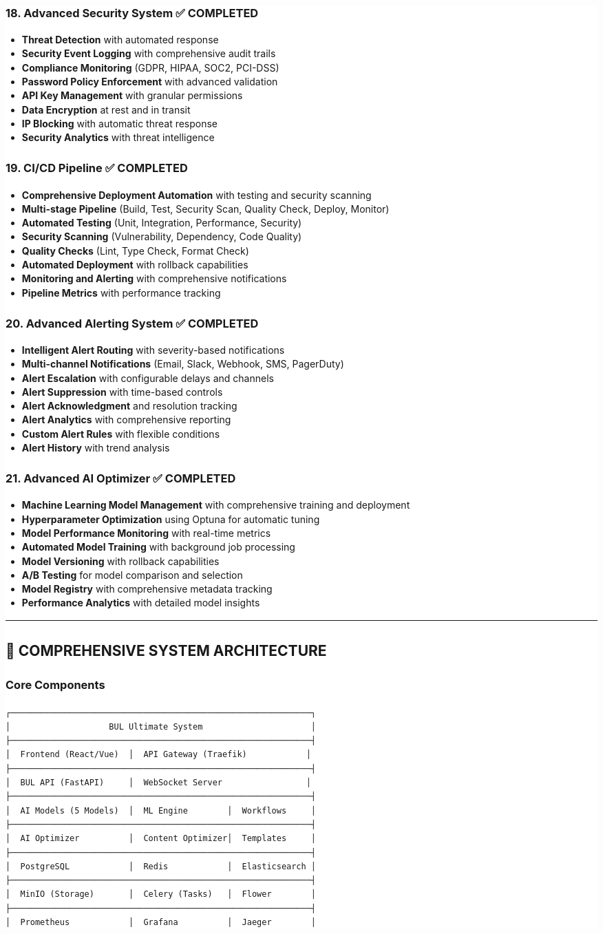 ### **18. Advanced Security System** ✅ **COMPLETED**
- **Threat Detection** with automated response
- **Security Event Logging** with comprehensive audit trails
- **Compliance Monitoring** (GDPR, HIPAA, SOC2, PCI-DSS)
- **Password Policy Enforcement** with advanced validation
- **API Key Management** with granular permissions
- **Data Encryption** at rest and in transit
- **IP Blocking** with automatic threat response
- **Security Analytics** with threat intelligence

### **19. CI/CD Pipeline** ✅ **COMPLETED**
- **Comprehensive Deployment Automation** with testing and security scanning
- **Multi-stage Pipeline** (Build, Test, Security Scan, Quality Check, Deploy, Monitor)
- **Automated Testing** (Unit, Integration, Performance, Security)
- **Security Scanning** (Vulnerability, Dependency, Code Quality)
- **Quality Checks** (Lint, Type Check, Format Check)
- **Automated Deployment** with rollback capabilities
- **Monitoring and Alerting** with comprehensive notifications
- **Pipeline Metrics** with performance tracking

### **20. Advanced Alerting System** ✅ **COMPLETED**
- **Intelligent Alert Routing** with severity-based notifications
- **Multi-channel Notifications** (Email, Slack, Webhook, SMS, PagerDuty)
- **Alert Escalation** with configurable delays and channels
- **Alert Suppression** with time-based controls
- **Alert Acknowledgment** and resolution tracking
- **Alert Analytics** with comprehensive reporting
- **Custom Alert Rules** with flexible conditions
- **Alert History** with trend analysis

### **21. Advanced AI Optimizer** ✅ **COMPLETED**
- **Machine Learning Model Management** with comprehensive training and deployment
- **Hyperparameter Optimization** using Optuna for automatic tuning
- **Model Performance Monitoring** with real-time metrics
- **Automated Model Training** with background job processing
- **Model Versioning** with rollback capabilities
- **A/B Testing** for model comparison and selection
- **Model Registry** with comprehensive metadata tracking
- **Performance Analytics** with detailed model insights

---

## 🚀 **COMPREHENSIVE SYSTEM ARCHITECTURE**

### **Core Components**
```
┌─────────────────────────────────────────────────────────────┐
│                    BUL Ultimate System                      │
├─────────────────────────────────────────────────────────────┤
│  Frontend (React/Vue)  │  API Gateway (Traefik)            │
├─────────────────────────────────────────────────────────────┤
│  BUL API (FastAPI)     │  WebSocket Server                 │
├─────────────────────────────────────────────────────────────┤
│  AI Models (5 Models)  │  ML Engine        │  Workflows     │
├─────────────────────────────────────────────────────────────┤
│  AI Optimizer          │  Content Optimizer│  Templates     │
├─────────────────────────────────────────────────────────────┤
│  PostgreSQL            │  Redis            │  Elasticsearch │
├─────────────────────────────────────────────────────────────┤
│  MinIO (Storage)       │  Celery (Tasks)   │  Flower        │
├─────────────────────────────────────────────────────────────┤
│  Prometheus            │  Grafana          │  Jaeger        │
```